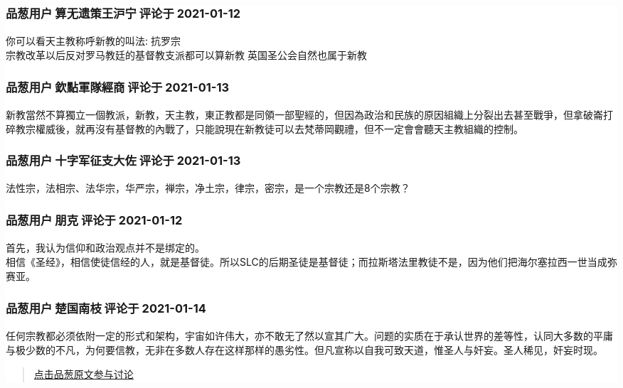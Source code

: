                 

### 品葱用户 **算无遗策王沪宁** 评论于 2021-01-12
        
你可以看天主教称呼新教的叫法: 抗罗宗  
宗教改革以后反对罗马教廷的基督教支派都可以算新教 英国圣公会自然也属于新教
        
                

### 品葱用户 **欽點軍隊經商** 评论于 2021-01-13
        
新教當然不算獨立一個教派，新教，天主教，東正教都是同領一部聖經的，但因為政治和民族的原因組織上分裂出去甚至戰爭，但拿破崙打碎教宗權威後，就再沒有基督教的內戰了，只能說現在新教徒可以去梵蒂岡觀禮，但不一定會會聽天主教組織的控制。
        
                

### 品葱用户 **十字军征支大佐** 评论于 2021-01-13
        
法性宗，法相宗、法华宗，华严宗，禅宗，净土宗，律宗，密宗，是一个宗教还是8个宗教？
        
                

### 品葱用户 **朋克** 评论于 2021-01-12
        
首先，我认为信仰和政治观点并不是绑定的。  
相信《圣经》，相信使徒信经的人，就是基督徒。所以SLC的后期圣徒是基督徒；而拉斯塔法里教徒不是，因为他们把海尔塞拉西一世当成弥赛亚。
        
                

### 品葱用户 **楚国南枝** 评论于 2021-01-14
        
任何宗教都必须依附一定的形式和架构，宇宙如许伟大，亦不敢无了然以宣其广大。问题的实质在于承认世界的差等性，认同大多数的平庸与极少数的不凡，为何要信教，无非在多数人存在这样那样的愚劣性。但凡宣称以自我可致天道，惟圣人与奸妄。圣人稀见，奸妄时现。
        
                





> [点击品葱原文参与讨论](https://pincong.rocks/question/35481)

